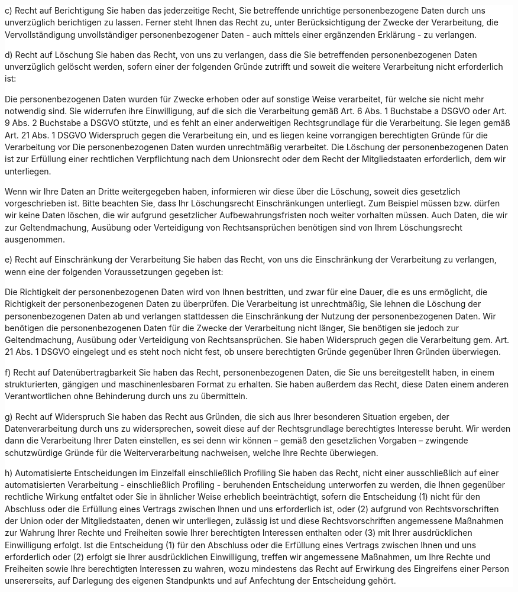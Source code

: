 c) Recht auf Berichtigung
Sie haben das jederzeitige Recht, Sie betreffende unrichtige personenbezogene Daten durch uns unverzüglich berichtigen zu lassen. Ferner steht Ihnen das Recht zu, unter Berücksichtigung der Zwecke der Verarbeitung, die Vervollständigung unvollständiger personenbezogener Daten - auch mittels einer ergänzenden Erklärung - zu verlangen.


d) Recht auf Löschung
Sie haben das Recht, von uns zu verlangen, dass die Sie betreffenden personenbezogenen Daten unverzüglich gelöscht werden, sofern einer der folgenden Gründe zutrifft und soweit die weitere Verarbeitung nicht erforderlich ist:

Die personenbezogenen Daten wurden für Zwecke erhoben oder auf sonstige Weise verarbeitet, für welche sie nicht mehr notwendig sind.
Sie widerrufen ihre Einwilligung, auf die sich die Verarbeitung gemäß Art. 6 Abs. 1 Buchstabe a DSGVO oder Art. 9 Abs. 2 Buchstabe a DSGVO stützte, und es fehlt an einer anderweitigen Rechtsgrundlage für die Verarbeitung.
Sie legen gemäß Art. 21 Abs. 1 DSGVO Widerspruch gegen die Verarbeitung ein, und es liegen keine vorrangigen berechtigten Gründe für die Verarbeitung vor
Die personenbezogenen Daten wurden unrechtmäßig verarbeitet.
Die Löschung der personenbezogenen Daten ist zur Erfüllung einer rechtlichen Verpflichtung nach dem Unionsrecht oder dem Recht der Mitgliedstaaten erforderlich, dem wir unterliegen.

Wenn wir Ihre Daten an Dritte weitergegeben haben, informieren wir diese über die Löschung, soweit dies gesetzlich vorgeschrieben ist. Bitte beachten Sie, dass Ihr Löschungsrecht Einschränkungen unterliegt. Zum Beispiel müssen bzw. dürfen wir keine Daten löschen, die wir aufgrund gesetzlicher Aufbewahrungsfristen noch weiter vorhalten müssen. Auch Daten, die wir zur Geltendmachung, Ausübung oder Verteidigung von Rechtsansprüchen benötigen sind von Ihrem Löschungsrecht ausgenommen.

e) Recht auf Einschränkung der Verarbeitung
Sie haben das Recht, von uns die Einschränkung der Verarbeitung zu verlangen, wenn eine der folgenden Voraussetzungen gegeben ist:

Die Richtigkeit der personenbezogenen Daten wird von Ihnen bestritten, und zwar für eine Dauer, die es uns ermöglicht, die Richtigkeit der personenbezogenen Daten zu überprüfen.
Die Verarbeitung ist unrechtmäßig, Sie lehnen die Löschung der personenbezogenen Daten ab und verlangen stattdessen die Einschränkung der Nutzung der personenbezogenen Daten.
Wir benötigen die personenbezogenen Daten für die Zwecke der Verarbeitung nicht länger, Sie benötigen sie jedoch zur Geltendmachung, Ausübung oder Verteidigung von Rechtsansprüchen.
Sie haben Widerspruch gegen die Verarbeitung gem. Art. 21 Abs. 1 DSGVO eingelegt und es steht noch nicht fest, ob unsere berechtigten Gründe gegenüber Ihren Gründen überwiegen.

f) Recht auf Datenübertragbarkeit
Sie haben das Recht, personenbezogenen Daten, die Sie uns bereitgestellt haben, in einem strukturierten, gängigen und maschinenlesbaren Format zu erhalten. Sie haben außerdem das Recht, diese Daten einem anderen Verantwortlichen ohne Behinderung durch uns zu übermitteln. 

g) Recht auf Widerspruch
Sie haben das Recht aus Gründen, die sich aus Ihrer besonderen Situation ergeben, der Datenverarbeitung durch uns zu widersprechen, soweit diese auf der Rechtsgrundlage berechtigtes Interesse beruht. Wir werden dann die Verarbeitung Ihrer Daten einstellen, es sei denn wir können – gemäß den gesetzlichen Vorgaben – zwingende schutzwürdige Gründe für die Weiterverarbeitung nachweisen, welche Ihre Rechte überwiegen.

h) Automatisierte Entscheidungen im Einzelfall einschließlich Profiling
Sie haben das Recht, nicht einer ausschließlich auf einer automatisierten Verarbeitung - einschließlich Profiling - beruhenden Entscheidung unterworfen zu werden, die Ihnen gegenüber rechtliche Wirkung entfaltet oder Sie in ähnlicher Weise erheblich beeinträchtigt, sofern die Entscheidung (1) nicht für den Abschluss oder die Erfüllung eines Vertrags zwischen Ihnen und uns erforderlich ist, oder (2) aufgrund von Rechtsvorschriften der Union oder der Mitgliedstaaten, denen wir unterliegen, zulässig ist und diese Rechtsvorschriften angemessene Maßnahmen zur Wahrung Ihrer Rechte und Freiheiten sowie Ihrer berechtigten Interessen enthalten oder (3) mit Ihrer ausdrücklichen Einwilligung erfolgt.
Ist die Entscheidung (1) für den Abschluss oder die Erfüllung eines Vertrags zwischen Ihnen und uns erforderlich oder (2) erfolgt sie Ihrer ausdrücklichen Einwilligung, treffen wir angemessene Maßnahmen, um Ihre Rechte und Freiheiten sowie Ihre berechtigten Interessen zu wahren, wozu mindestens das Recht auf Erwirkung des Eingreifens einer Person unsererseits, auf Darlegung des eigenen Standpunkts und auf Anfechtung der Entscheidung gehört.
